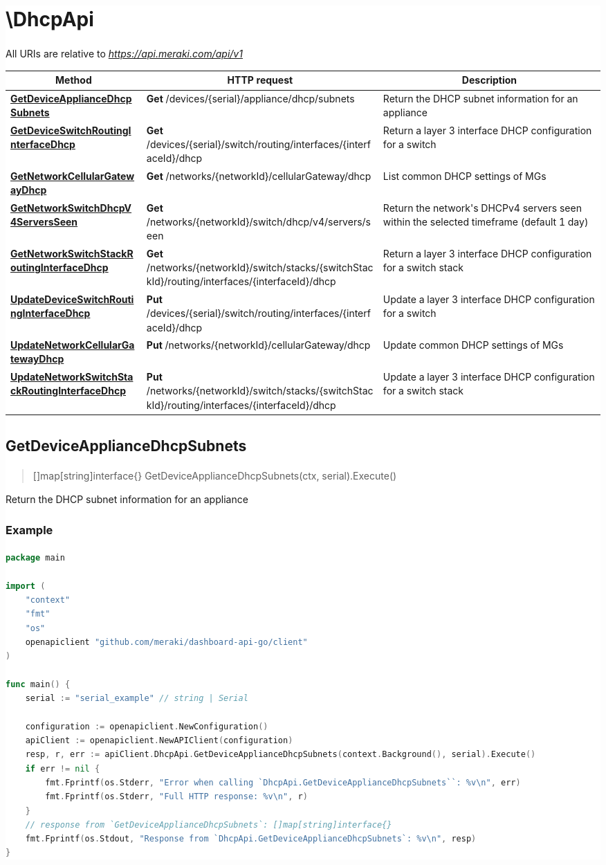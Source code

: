 # \DhcpApi

All URIs are relative to *https://api.meraki.com/api/v1*

Method | HTTP request | Description
------------- | ------------- | -------------
[**GetDeviceApplianceDhcpSubnets**](DhcpApi.md#GetDeviceApplianceDhcpSubnets) | **Get** /devices/{serial}/appliance/dhcp/subnets | Return the DHCP subnet information for an appliance
[**GetDeviceSwitchRoutingInterfaceDhcp**](DhcpApi.md#GetDeviceSwitchRoutingInterfaceDhcp) | **Get** /devices/{serial}/switch/routing/interfaces/{interfaceId}/dhcp | Return a layer 3 interface DHCP configuration for a switch
[**GetNetworkCellularGatewayDhcp**](DhcpApi.md#GetNetworkCellularGatewayDhcp) | **Get** /networks/{networkId}/cellularGateway/dhcp | List common DHCP settings of MGs
[**GetNetworkSwitchDhcpV4ServersSeen**](DhcpApi.md#GetNetworkSwitchDhcpV4ServersSeen) | **Get** /networks/{networkId}/switch/dhcp/v4/servers/seen | Return the network&#39;s DHCPv4 servers seen within the selected timeframe (default 1 day)
[**GetNetworkSwitchStackRoutingInterfaceDhcp**](DhcpApi.md#GetNetworkSwitchStackRoutingInterfaceDhcp) | **Get** /networks/{networkId}/switch/stacks/{switchStackId}/routing/interfaces/{interfaceId}/dhcp | Return a layer 3 interface DHCP configuration for a switch stack
[**UpdateDeviceSwitchRoutingInterfaceDhcp**](DhcpApi.md#UpdateDeviceSwitchRoutingInterfaceDhcp) | **Put** /devices/{serial}/switch/routing/interfaces/{interfaceId}/dhcp | Update a layer 3 interface DHCP configuration for a switch
[**UpdateNetworkCellularGatewayDhcp**](DhcpApi.md#UpdateNetworkCellularGatewayDhcp) | **Put** /networks/{networkId}/cellularGateway/dhcp | Update common DHCP settings of MGs
[**UpdateNetworkSwitchStackRoutingInterfaceDhcp**](DhcpApi.md#UpdateNetworkSwitchStackRoutingInterfaceDhcp) | **Put** /networks/{networkId}/switch/stacks/{switchStackId}/routing/interfaces/{interfaceId}/dhcp | Update a layer 3 interface DHCP configuration for a switch stack



## GetDeviceApplianceDhcpSubnets

> []map[string]interface{} GetDeviceApplianceDhcpSubnets(ctx, serial).Execute()

Return the DHCP subnet information for an appliance



### Example

```go
package main

import (
    "context"
    "fmt"
    "os"
    openapiclient "github.com/meraki/dashboard-api-go/client"
)

func main() {
    serial := "serial_example" // string | Serial

    configuration := openapiclient.NewConfiguration()
    apiClient := openapiclient.NewAPIClient(configuration)
    resp, r, err := apiClient.DhcpApi.GetDeviceApplianceDhcpSubnets(context.Background(), serial).Execute()
    if err != nil {
        fmt.Fprintf(os.Stderr, "Error when calling `DhcpApi.GetDeviceApplianceDhcpSubnets``: %v\n", err)
        fmt.Fprintf(os.Stderr, "Full HTTP response: %v\n", r)
    }
    // response from `GetDeviceApplianceDhcpSubnets`: []map[string]interface{}
    fmt.Fprintf(os.Stdout, "Response from `DhcpApi.GetDeviceApplianceDhcpSubnets`: %v\n", resp)
}
```